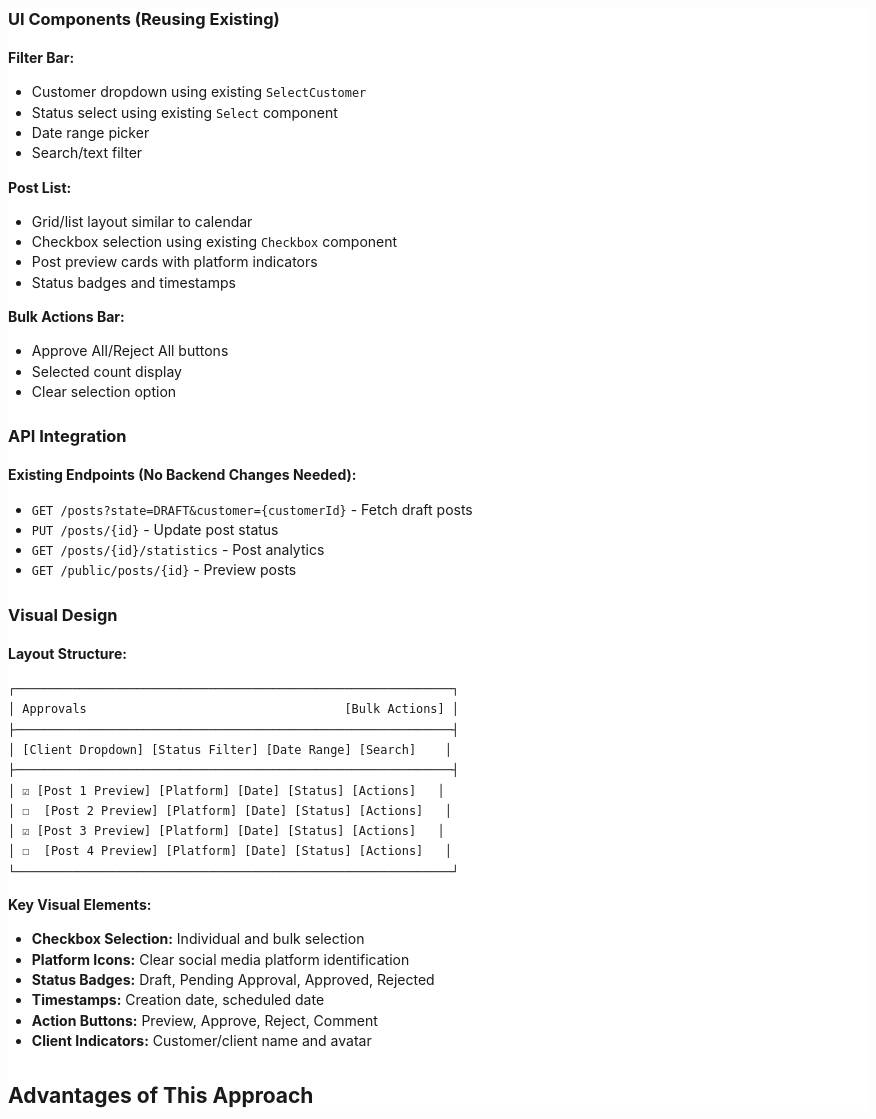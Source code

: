 ### UI Components (Reusing Existing)

**Filter Bar:**
- Customer dropdown using existing `SelectCustomer`
- Status select using existing `Select` component
- Date range picker
- Search/text filter

**Post List:**
- Grid/list layout similar to calendar
- Checkbox selection using existing `Checkbox` component
- Post preview cards with platform indicators
- Status badges and timestamps

**Bulk Actions Bar:**
- Approve All/Reject All buttons
- Selected count display
- Clear selection option

### API Integration

**Existing Endpoints (No Backend Changes Needed):**
- `GET /posts?state=DRAFT&customer={customerId}` - Fetch draft posts
- `PUT /posts/{id}` - Update post status
- `GET /posts/{id}/statistics` - Post analytics
- `GET /public/posts/{id}` - Preview posts

### Visual Design

**Layout Structure:**
```
┌─────────────────────────────────────────────────────────────┐
│ Approvals                                    [Bulk Actions] │
├─────────────────────────────────────────────────────────────┤
│ [Client Dropdown] [Status Filter] [Date Range] [Search]    │
├─────────────────────────────────────────────────────────────┤
│ ☑️ [Post 1 Preview] [Platform] [Date] [Status] [Actions]   │
│ ☐  [Post 2 Preview] [Platform] [Date] [Status] [Actions]   │
│ ☑️ [Post 3 Preview] [Platform] [Date] [Status] [Actions]   │
│ ☐  [Post 4 Preview] [Platform] [Date] [Status] [Actions]   │
└─────────────────────────────────────────────────────────────┘
```

**Key Visual Elements:**
- **Checkbox Selection:** Individual and bulk selection
- **Platform Icons:** Clear social media platform identification
- **Status Badges:** Draft, Pending Approval, Approved, Rejected
- **Timestamps:** Creation date, scheduled date
- **Action Buttons:** Preview, Approve, Reject, Comment
- **Client Indicators:** Customer/client name and avatar

## Advantages of This Approach
